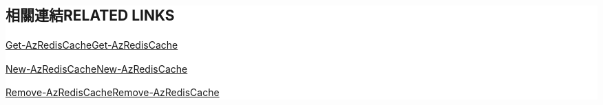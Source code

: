 ## <span data-ttu-id="f3b28-214">相關連結</span><span class="sxs-lookup"><span data-stu-id="f3b28-214">RELATED LINKS</span></span>

[<span data-ttu-id="f3b28-215">Get-AzRedisCache</span><span class="sxs-lookup"><span data-stu-id="f3b28-215">Get-AzRedisCache</span></span>](./Get-AzRedisCache.md)

[<span data-ttu-id="f3b28-216">New-AzRedisCache</span><span class="sxs-lookup"><span data-stu-id="f3b28-216">New-AzRedisCache</span></span>](./New-AzRedisCache.md)

[<span data-ttu-id="f3b28-217">Remove-AzRedisCache</span><span class="sxs-lookup"><span data-stu-id="f3b28-217">Remove-AzRedisCache</span></span>](./Remove-AzRedisCache.md)


